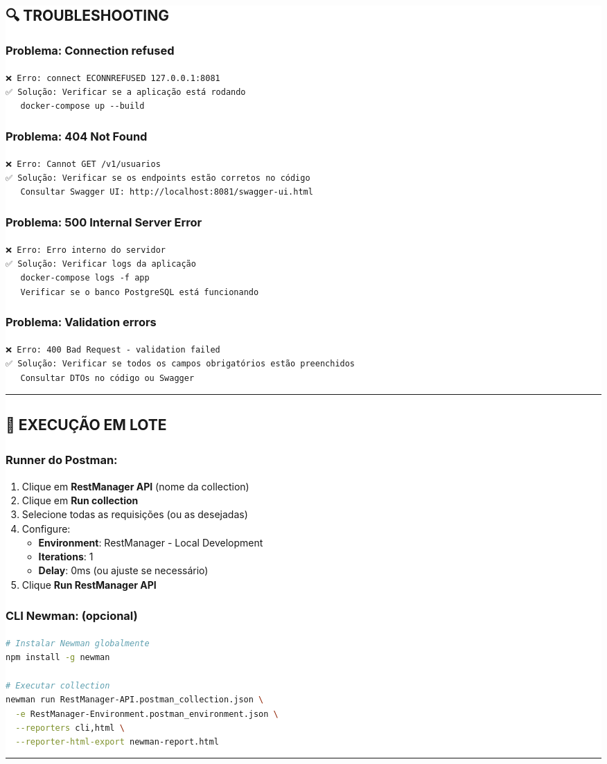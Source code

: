 
## 🔍 **TROUBLESHOOTING**

### **Problema: Connection refused**
```
❌ Erro: connect ECONNREFUSED 127.0.0.1:8081
✅ Solução: Verificar se a aplicação está rodando
   docker-compose up --build
```

### **Problema: 404 Not Found**
```
❌ Erro: Cannot GET /v1/usuarios
✅ Solução: Verificar se os endpoints estão corretos no código
   Consultar Swagger UI: http://localhost:8081/swagger-ui.html
```

### **Problema: 500 Internal Server Error**
```
❌ Erro: Erro interno do servidor
✅ Solução: Verificar logs da aplicação
   docker-compose logs -f app
   Verificar se o banco PostgreSQL está funcionando
```

### **Problema: Validation errors**
```
❌ Erro: 400 Bad Request - validation failed
✅ Solução: Verificar se todos os campos obrigatórios estão preenchidos
   Consultar DTOs no código ou Swagger
```

---

## 🎥 **EXECUÇÃO EM LOTE**

### **Runner do Postman:**
1. Clique em **RestManager API** (nome da collection)
2. Clique em **Run collection**
3. Selecione todas as requisições (ou as desejadas)
4. Configure:
   - **Environment**: RestManager - Local Development
   - **Iterations**: 1
   - **Delay**: 0ms (ou ajuste se necessário)
5. Clique **Run RestManager API**

### **CLI Newman:** (opcional)
```bash
# Instalar Newman globalmente
npm install -g newman

# Executar collection
newman run RestManager-API.postman_collection.json \
  -e RestManager-Environment.postman_environment.json \
  --reporters cli,html \
  --reporter-html-export newman-report.html
```

---